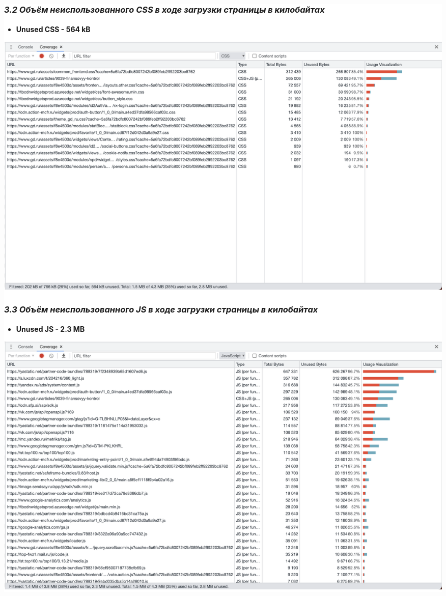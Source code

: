 ### **_3.2 Объём неиспользованного CSS в ходе загрузки страницы в килобайтах_**

- **Unused CSS - 564 kB**

![](./Coverage/unused_CSS.png)

### **_3.3 Объём неиспользованного JS в ходе загрузки страницы в килобайтах_**

- **Unused JS - 2.3 MB**

![](./Coverage/unused_JS.png)
